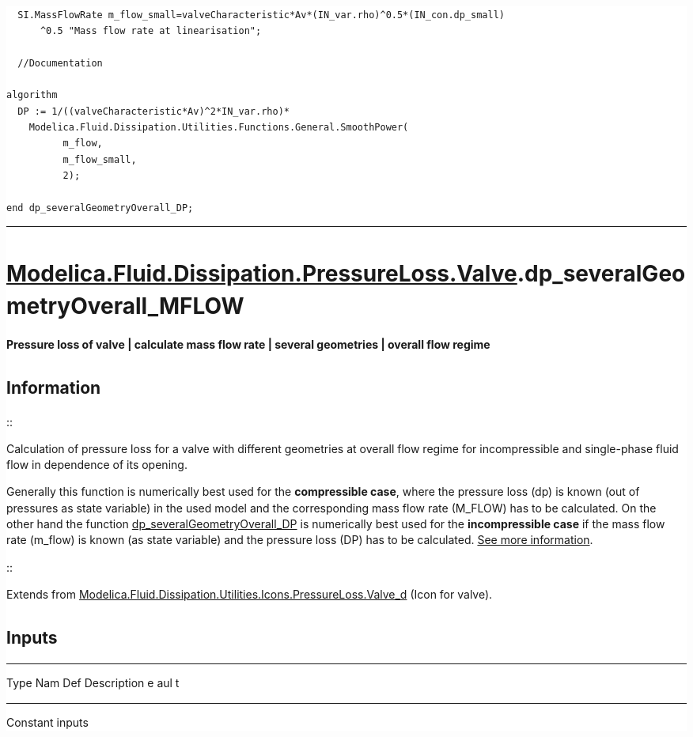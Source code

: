       SI.MassFlowRate m_flow_small=valveCharacteristic*Av*(IN_var.rho)^0.5*(IN_con.dp_small)
          ^0.5 "Mass flow rate at linearisation";

      //Documentation

    algorithm 
      DP := 1/((valveCharacteristic*Av)^2*IN_var.rho)*
        Modelica.Fluid.Dissipation.Utilities.Functions.General.SmoothPower(
              m_flow,
              m_flow_small,
              2);

    end dp_severalGeometryOverall_DP;

* * * * *

[Modelica.Fluid.Dissipation.PressureLoss.Valve](Modelica_Fluid_Dissipation_PressureLoss_Valve.html#Modelica.Fluid.Dissipation.PressureLoss.Valve).dp\_severalGeometryOverall\_MFLOW
===================================================================================================================================================================================

**Pressure loss of valve | calculate mass flow rate | several geometries
| overall flow regime**

Information
-----------

::

Calculation of pressure loss for a valve with different geometries at
overall flow regime for incompressible and single-phase fluid flow in
dependence of its opening.

Generally this function is numerically best used for the **compressible
case**, where the pressure loss (dp) is known (out of pressures as state
variable) in the used model and the corresponding mass flow rate
(M\_FLOW) has to be calculated. On the other hand the function
[dp\_severalGeometryOverall\_DP](Modelica_Fluid_Dissipation_PressureLoss_Valve.html#Modelica.Fluid.Dissipation.PressureLoss.Valve.dp_severalGeometryOverall_DP)
is numerically best used for the **incompressible case** if the mass
flow rate (m\_flow) is known (as state variable) and the pressure loss
(DP) has to be calculated. [See more
information](Modelica_Fluid_Dissipation_Utilities_SharedDocumentation_PressureLoss_Valve.html#Modelica.Fluid.Dissipation.Utilities.SharedDocumentation.PressureLoss.Valve.dp_severalGeometryOverall).

::

Extends from
[Modelica.Fluid.Dissipation.Utilities.Icons.PressureLoss.Valve\_d](Modelica_Fluid_Dissipation_Utilities_Icons_PressureLoss.html#Modelica.Fluid.Dissipation.Utilities.Icons.PressureLoss.Valve_d)
(Icon for valve).

Inputs
------

  -------------------------------------------------------------------------
  Type                                            Nam Def Description
                                                  e   aul 
                                                      t   
  ----------------------------------------------- --- --- -----------------
  Constant inputs                                         
